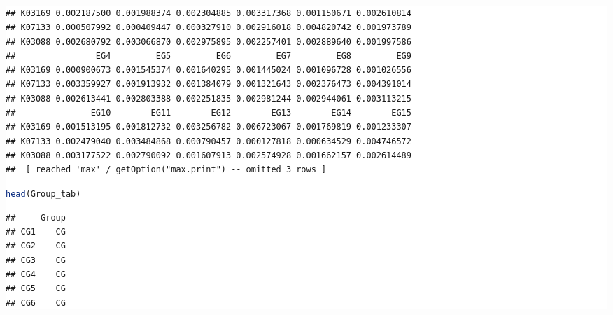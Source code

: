     ## K03169 0.002187500 0.001988374 0.002304885 0.003317368 0.001150671 0.002610814
    ## K07133 0.000507992 0.000409447 0.000327910 0.002916018 0.004820742 0.001973789
    ## K03088 0.002680792 0.003066870 0.002975895 0.002257401 0.002889640 0.001997586
    ##                EG4         EG5         EG6         EG7         EG8         EG9
    ## K03169 0.000900673 0.001545374 0.001640295 0.001445024 0.001096728 0.001026556
    ## K07133 0.003359927 0.001913932 0.001384079 0.001321643 0.002376473 0.004391014
    ## K03088 0.002613441 0.002803388 0.002251835 0.002981244 0.002944061 0.003113215
    ##               EG10        EG11        EG12        EG13        EG14        EG15
    ## K03169 0.001513195 0.001812732 0.003256782 0.006723067 0.001769819 0.001233307
    ## K07133 0.002479040 0.003484868 0.000790457 0.000127818 0.000634529 0.004746572
    ## K03088 0.003177522 0.002790092 0.001607913 0.002574928 0.001662157 0.002614489
    ##  [ reached 'max' / getOption("max.print") -- omitted 3 rows ]

``` r
head(Group_tab)
```

    ##     Group
    ## CG1    CG
    ## CG2    CG
    ## CG3    CG
    ## CG4    CG
    ## CG5    CG
    ## CG6    CG
